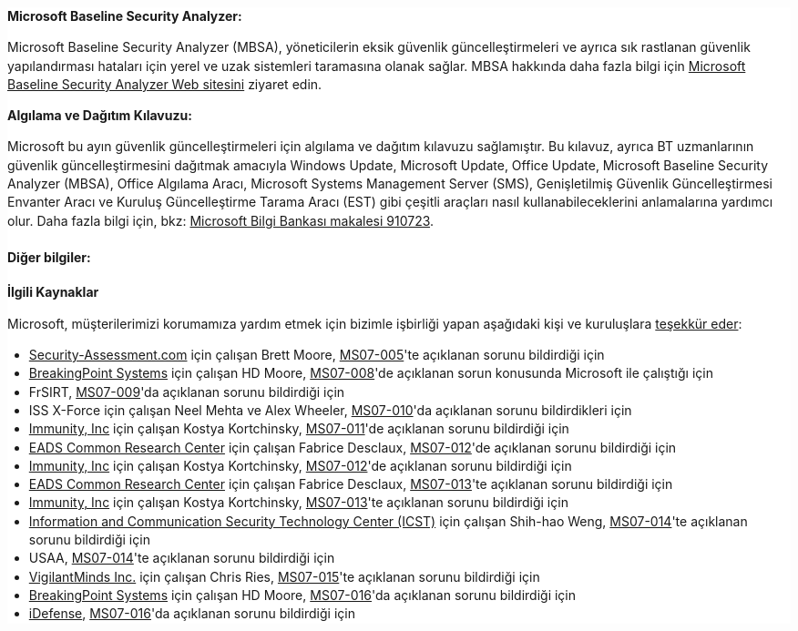 **Microsoft Baseline Security Analyzer:**
  
Microsoft Baseline Security Analyzer (MBSA), yöneticilerin eksik güvenlik güncelleştirmeleri ve ayrıca sık rastlanan güvenlik yapılandırması hataları için yerel ve uzak sistemleri taramasına olanak sağlar. MBSA hakkında daha fazla bilgi için [Microsoft Baseline Security Analyzer Web sitesini](http://go.microsoft.com/fwlink/?linkid=21134) ziyaret edin.
  
**Algılama ve Dağıtım Kılavuzu:**
  
Microsoft bu ayın güvenlik güncelleştirmeleri için algılama ve dağıtım kılavuzu sağlamıştır. Bu kılavuz, ayrıca BT uzmanlarının güvenlik güncelleştirmesini dağıtmak amacıyla Windows Update, Microsoft Update, Office Update, Microsoft Baseline Security Analyzer (MBSA), Office Algılama Aracı, Microsoft Systems Management Server (SMS), Genişletilmiş Güvenlik Güncelleştirmesi Envanter Aracı ve Kuruluş Güncelleştirme Tarama Aracı (EST) gibi çeşitli araçları nasıl kullanabileceklerini anlamalarına yardımcı olur. Daha fazla bilgi için, bkz: [Microsoft Bilgi Bankası makalesi 910723](http://support.microsoft.com/default.aspx?scid=kb;tr;910723).
  
#### Diğer bilgiler:
  
**İlgili Kaynaklar**
  
Microsoft, müşterilerimizi korumamıza yardım etmek için bizimle işbirliği yapan aşağıdaki kişi ve kuruluşlara [teşekkür eder](http://go.microsoft.com/fwlink/?linkid=21127):
  
-   [Security-Assessment.com](http://www.security-assessment.com/) için çalışan Brett Moore, [MS07-005](http://www.microsoft.com/turkiye/technet/security/bulletin/2007/ms007-005.mspx)'te açıklanan sorunu bildirdiği için  
-   [BreakingPoint Systems](http://www.bpointsys.com/) için çalışan HD Moore, [MS07-008](http://www.microsoft.com/turkiye/technet/security/bulletin/2007/ms007-008.mspx)'de açıklanan sorun konusunda Microsoft ile çalıştığı için  
-   FrSIRT, [MS07-009](http://www.microsoft.com/turkiye/technet/security/bulletin/2007/ms007-009.mspx)'da açıklanan sorunu bildirdiği için  
-   ISS X-Force için çalışan Neel Mehta ve Alex Wheeler, [MS07-010](http://www.microsoft.com/turkiye/technet/security/bulletin/2007/ms007-010.mspx)'da açıklanan sorunu bildirdikleri için  
-   [Immunity, Inc](http://www.immunityinc.com/) için çalışan Kostya Kortchinsky, [MS07-011](http://www.microsoft.com/turkiye/technet/security/bulletin/2007/ms007-011.mspx)'de açıklanan sorunu bildirdiği için  
-   [EADS Common Research Center](http://www.eads.net/) için çalışan Fabrice Desclaux, [MS07-012](http://www.microsoft.com/turkiye/technet/security/bulletin/2007/ms007-012.mspx)'de açıklanan sorunu bildirdiği için  
-   [Immunity, Inc](http://www.immunityinc.com/) için çalışan Kostya Kortchinsky, [MS07-012](http://www.microsoft.com/turkiye/technet/security/bulletin/2007/ms007-012.mspx)'de açıklanan sorunu bildirdiği için  
-   [EADS Common Research Center](http://www.eads.net/) için çalışan Fabrice Desclaux, [MS07-013](http://www.microsoft.com/turkiye/technet/security/bulletin/2007/ms007-013.mspx)'te açıklanan sorunu bildirdiği için  
-   [Immunity, Inc](http://www.immunityinc.com/) için çalışan Kostya Kortchinsky, [MS07-013](http://www.microsoft.com/turkiye/technet/security/bulletin/2007/ms007-013.mspx)'te açıklanan sorunu bildirdiği için  
-   [Information and Communication Security Technology Center (ICST)](http://www.icst.org.tw/) için çalışan Shih-hao Weng, [MS07-014](http://www.microsoft.com/turkiye/technet/security/bulletin/2007/ms007-014.mspx)'te açıklanan sorunu bildirdiği için  
-   USAA, [MS07-014](http://www.microsoft.com/turkiye/technet/security/bulletin/2007/ms007-014.mspx)'te açıklanan sorunu bildirdiği için  
-   [VigilantMinds Inc.](http://www.vigilantminds.com/) için çalışan Chris Ries, [MS07-015](http://www.microsoft.com/turkiye/technet/security/bulletin/2007/ms007-015.mspx)'te açıklanan sorunu bildirdiği için  
-   [BreakingPoint Systems](http://www.bpointsys.com/) için çalışan HD Moore, [MS07-016](http://www.microsoft.com/turkiye/technet/security/bulletin/2007/ms007-016.mspx)'da açıklanan sorunu bildirdiği için  
-   [iDefense](http://idefense.com/), [MS07-016](http://www.microsoft.com/turkiye/technet/security/bulletin/2007/ms007-016.mspx)'da açıklanan sorunu bildirdiği için
  